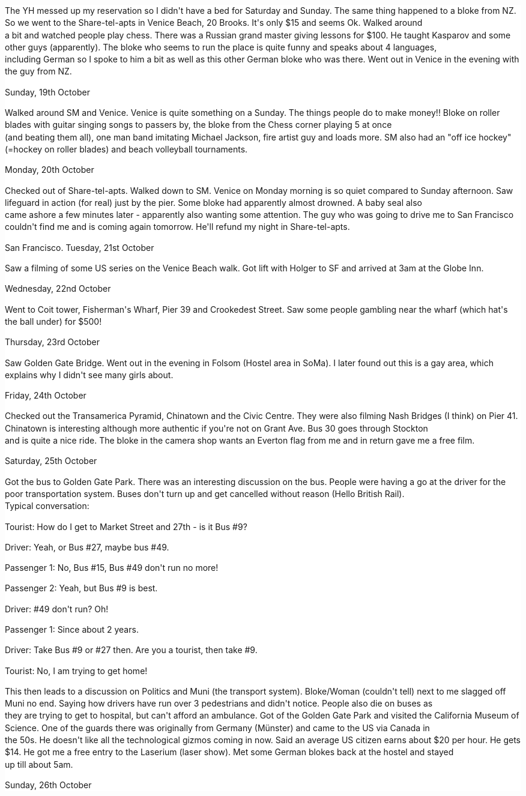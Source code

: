 <p>The YH messed up my reservation so I didn't have a bed for Saturday and Sunday. The same thing happened to a bloke from NZ. So we went to the Share-tel-apts in Venice Beach, 20 Brooks. It's only $15 and seems Ok. Walked around<br />a bit and watched people play chess. There was a Russian grand master giving lessons for $100. He taught Kasparov and some other guys (apparently). The bloke who seems to run the place is quite funny and speaks about 4 languages,<br />including German so I spoke to him a bit as well as this other German bloke who was there. Went out in Venice in the evening with the guy from NZ.</p>
<p><span class="day">Sunday, 19th October</span></p>
<p>Walked around SM and Venice. Venice is quite something on a Sunday. The things people do to make money!! Bloke on roller blades with guitar singing songs to passers by, the bloke from the Chess corner playing 5 at once<br />(and beating them all), one man band imitating Michael Jackson, fire artist guy and loads more. SM also had an "off ice hockey" (=hockey on roller blades) and beach volleyball tournaments.</p>
<p><span class="day">Monday, 20th October</span></p>
<p>Checked out of Share-tel-apts. Walked down to SM. Venice on Monday morning is so quiet compared to Sunday afternoon. Saw lifeguard in action (for real) just by the pier. Some bloke had apparently almost drowned. A baby seal also<br />came ashore a few minutes later - apparently also wanting some attention. The guy who was going to drive me to San Francisco couldn't find me and is coming again tomorrow. He'll refund my night in Share-tel-apts.</p>
<p><span class="place">San Francisco. </span><span class="day">Tuesday, 21st October</span></p>
<p>Saw a filming of some US series on the Venice Beach walk. Got lift with Holger to SF and arrived at 3am at the Globe Inn.</p>
<p><span class="day">Wednesday, 22nd October</span></p>
<p>Went to Coit tower, Fisherman's Wharf, Pier 39 and Crookedest Street. Saw some people gambling near the wharf (which hat's the ball under) for $500!</p>
<p><span class="day">Thursday, 23rd October</span></p>
<p>Saw Golden Gate Bridge. Went out in the evening in Folsom (Hostel area in SoMa). I later found out this is a gay area, which explains why I didn't see many girls about.</p>
<p><span class="day">Friday, 24th October</span></p>
<p>Checked out the Transamerica Pyramid, Chinatown and the Civic Centre. They were also filming Nash Bridges (I think) on Pier 41. Chinatown is interesting although more authentic if you're not on Grant Ave. Bus 30 goes through Stockton<br />and is quite a nice ride. The bloke in the camera shop wants an Everton flag from me and in return gave me a free film.</p>
<p><span class="day">Saturday, 25th October</span></p>
<p>Got the bus to Golden Gate Park. There was an interesting discussion on the bus. People were having a go at the driver for the poor transportation system. Buses don't turn up and get cancelled without reason (Hello British Rail).<br />Typical conversation:</p>
<p>Tourist: How do I get to Market Street and 27th - is it Bus #9?</p>
<p>Driver: Yeah, or Bus #27, maybe bus #49.</p>
<p>Passenger 1: No, Bus #15, Bus #49 don't run no more!</p>
<p>Passenger 2: Yeah, but Bus #9 is best.</p>
<p>Driver: #49 don't run? Oh!</p>
<p>Passenger 1: Since about 2 years.</p>
<p>Driver: Take Bus #9 or #27 then. Are you a tourist, then take #9.</p>
<p>Tourist: No, I am trying to get home!</p>
<p>This then leads to a discussion on Politics and Muni (the transport system). Bloke/Woman (couldn't tell) next to me slagged off Muni no end. Saying how drivers have run over 3 pedestrians and didn't notice. People also die on buses as<br />they are trying to get to hospital, but can't afford an ambulance. Got of the Golden Gate Park and visited the California Museum of Science. One of the guards there was originally from Germany (Münster) and came to the US via Canada in<br />the 50s. He doesn't like all the technological gizmos coming in now. Said an average US citizen earns about $20 per hour. He gets $14. He got me a free entry to the Laserium (laser show). Met some German blokes back at the hostel and stayed<br />up till about 5am.</p>
<p><span class="day">Sunday, 26th October</span></p>